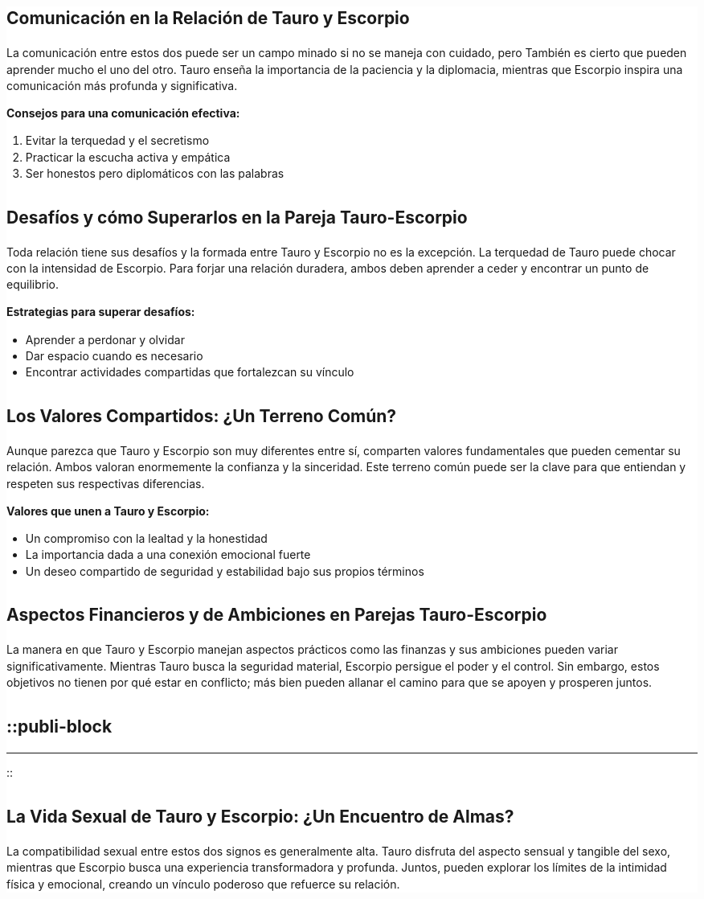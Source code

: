  
## Comunicación en la Relación de Tauro y Escorpio
La comunicación entre estos dos puede ser un campo minado si no se maneja con cuidado, pero También es cierto que pueden aprender mucho el uno del otro. Tauro enseña la importancia de la paciencia y la diplomacia, mientras que Escorpio inspira una comunicación más profunda y significativa.

**Consejos para una comunicación efectiva:**
1. Evitar la terquedad y el secretismo
2. Practicar la escucha activa y empática
3. Ser honestos pero diplomáticos con las palabras

## Desafíos y cómo Superarlos en la Pareja Tauro-Escorpio
Toda relación tiene sus desafíos y la formada entre Tauro y Escorpio no es la excepción. La terquedad de Tauro puede chocar con la intensidad de Escorpio. Para forjar una relación duradera, ambos deben aprender a ceder y encontrar un punto de equilibrio.

**Estrategias para superar desafíos:**
- Aprender a perdonar y olvidar
- Dar espacio cuando es necesario
- Encontrar actividades compartidas que fortalezcan su vínculo

## Los Valores Compartidos: ¿Un Terreno Común?
Aunque parezca que Tauro y Escorpio son muy diferentes entre sí, comparten valores fundamentales que pueden cementar su relación. Ambos valoran enormemente la confianza y la sinceridad. Este terreno común puede ser la clave para que entiendan y respeten sus respectivas diferencias.

**Valores que unen a Tauro y Escorpio:**
- Un compromiso con la lealtad y la honestidad
- La importancia dada a una conexión emocional fuerte
- Un deseo compartido de seguridad y estabilidad bajo sus propios términos

## Aspectos Financieros y de Ambiciones en Parejas Tauro-Escorpio
La manera en que Tauro y Escorpio manejan aspectos prácticos como las finanzas y sus ambiciones pueden variar significativamente. Mientras Tauro busca la seguridad material, Escorpio persigue el poder y el control. Sin embargo, estos objetivos no tienen por qué estar en conflicto; más bien pueden allanar el camino para que se apoyen y prosperen juntos.


  ::publi-block
  ---
  ---
  ::
  
  
## La Vida Sexual de Tauro y Escorpio: ¿Un Encuentro de Almas?
La compatibilidad sexual entre estos dos signos es generalmente alta. Tauro disfruta del aspecto sensual y tangible del sexo, mientras que Escorpio busca una experiencia transformadora y profunda. Juntos, pueden explorar los límites de la intimidad física y emocional, creando un vínculo poderoso que refuerce su relación.
